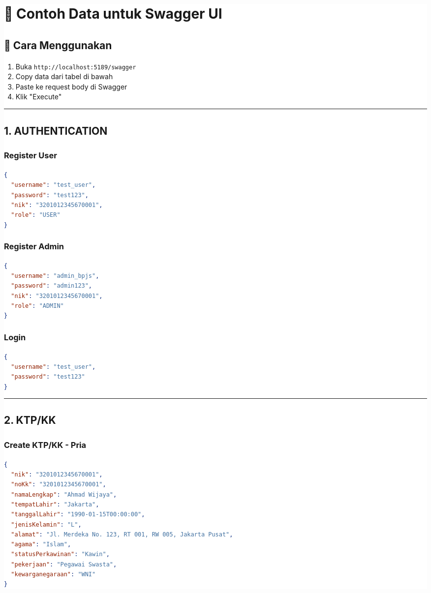 # 🧪 Contoh Data untuk Swagger UI

## 🚀 Cara Menggunakan
1. Buka `http://localhost:5189/swagger`
2. Copy data dari tabel di bawah
3. Paste ke request body di Swagger
4. Klik "Execute"

---

## 1. AUTHENTICATION

### Register User
```json
{
  "username": "test_user",
  "password": "test123",
  "nik": "3201012345670001",
  "role": "USER"
}
```

### Register Admin
```json
{
  "username": "admin_bpjs",
  "password": "admin123",
  "nik": "3201012345670001",
  "role": "ADMIN"
}
```

### Login
```json
{
  "username": "test_user",
  "password": "test123"
}
```

---

## 2. KTP/KK

### Create KTP/KK - Pria
```json
{
  "nik": "3201012345670001",
  "noKk": "3201012345670001",
  "namaLengkap": "Ahmad Wijaya",
  "tempatLahir": "Jakarta",
  "tanggalLahir": "1990-01-15T00:00:00",
  "jenisKelamin": "L",
  "alamat": "Jl. Merdeka No. 123, RT 001, RW 005, Jakarta Pusat",
  "agama": "Islam",
  "statusPerkawinan": "Kawin",
  "pekerjaan": "Pegawai Swasta",
  "kewarganegaraan": "WNI"
}
```
